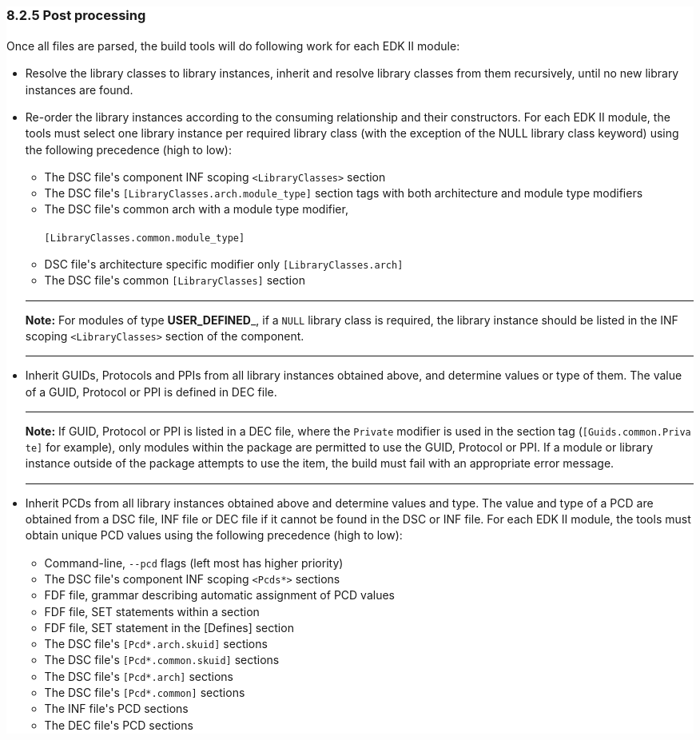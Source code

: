 ### 8.2.5 Post processing

Once all files are parsed, the build tools will do following work for each EDK
II module:

* Resolve the library classes to library instances, inherit and resolve library
  classes from them recursively, until no new library instances are found.

* Re-order the library instances according to the consuming relationship and
  their constructors. For each EDK II module, the tools must select one library
  instance per required library class (with the exception of the NULL library
  class keyword) using the following precedence (high to low):

  - The DSC file's component INF scoping `<LibraryClasses>` section
  - The DSC file's `[LibraryClasses.arch.module_type]` section tags with both
    architecture and module type modifiers
  - The DSC file's common arch with a module type modifier,
    ```
    [LibraryClasses.common.module_type]
    ```
  - DSC file's architecture specific modifier only `[LibraryClasses.arch]`
  - The DSC file's common `[LibraryClasses]` section

  **********
  **Note:** For modules of type **USER_DEFINED**_, if a `NULL` library class
  is required, the library instance should be listed in the INF scoping
  `<LibraryClasses>` section of the component.
  **********

* Inherit GUIDs, Protocols and PPIs from all library instances obtained above,
  and determine values or type of them. The value of a GUID, Protocol or PPI is
  defined in DEC file.

  **********
  **Note:** If GUID, Protocol or PPI is listed in a DEC file, where the
  `Private` modifier is used in the section tag (`[Guids.common.Private]` for
  example), only modules within the package are permitted to use the GUID,
  Protocol or PPI. If a module or library instance outside of the package
  attempts to use the item, the build must fail with an appropriate error
  message.
  **********

* Inherit PCDs from all library instances obtained above and determine values
  and type. The value and type of a PCD are obtained from a DSC file, INF file
  or DEC file if it cannot be found in the DSC or INF file. For each EDK II
  module, the tools must obtain unique PCD values using the following
  precedence (high to low):

  - Command-line, `--pcd` flags (left most has higher priority)
  - The DSC file's component INF scoping `<Pcds*>` sections
  - FDF file, grammar describing automatic assignment of PCD values
  - FDF file, SET statements within a section
  - FDF file, SET statement in the [Defines] section
  - The DSC file's `[Pcd*.arch.skuid]` sections
  - The DSC file's `[Pcd*.common.skuid]` sections
  - The DSC file's `[Pcd*.arch]` sections
  - The DSC file's `[Pcd*.common]` sections
  - The INF file's PCD sections
  - The DEC file's PCD sections
